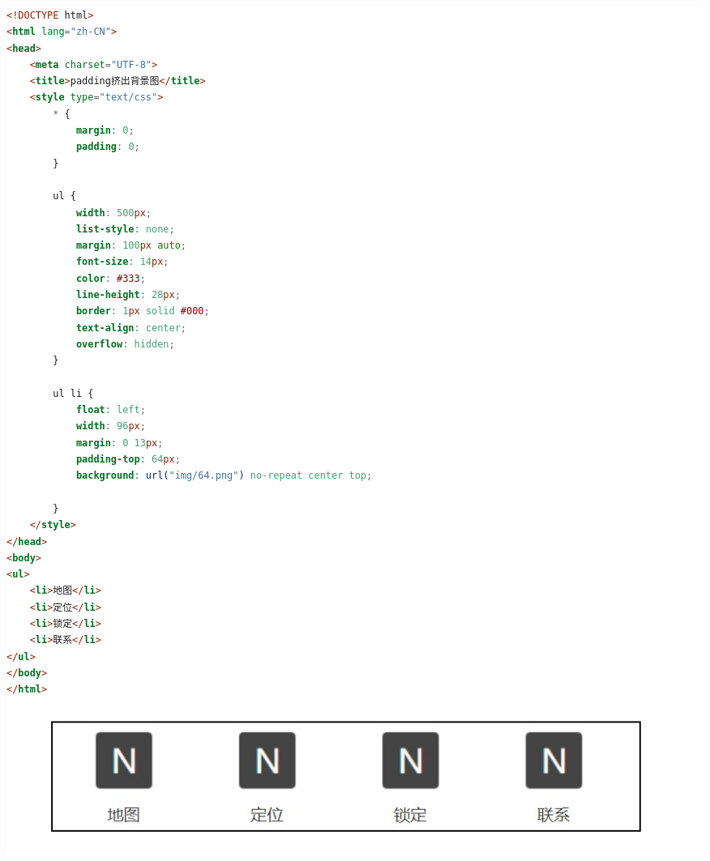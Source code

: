 

```html
<!DOCTYPE html>
<html lang="zh-CN">
<head>
    <meta charset="UTF-8">
    <title>padding挤出背景图</title>
    <style type="text/css">
        * {
            margin: 0;
            padding: 0;
        }

        ul {
            width: 500px;
            list-style: none;
            margin: 100px auto;
            font-size: 14px;
            color: #333;
            line-height: 28px;
            border: 1px solid #000;
            text-align: center;
            overflow: hidden;
        }

        ul li {
            float: left;
            width: 96px;
            margin: 0 13px;
            padding-top: 64px;
            background: url("img/64.png") no-repeat center top;

        }
    </style>
</head>
<body>
<ul>
    <li>地图</li>
    <li>定位</li>
    <li>锁定</li>
    <li>联系</li>
</ul>
</body>
</html>
```

![](./img/padding.jpg)
